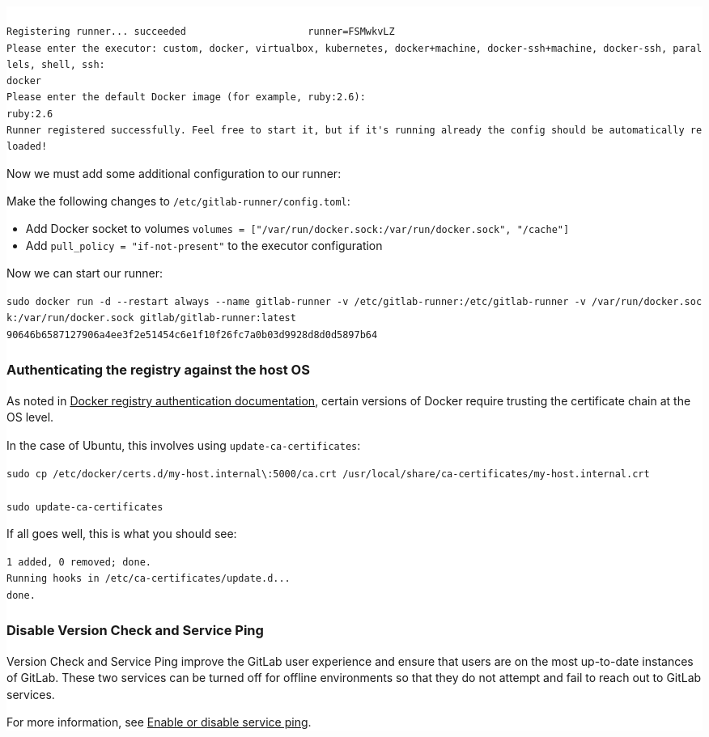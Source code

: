 ```shell

Registering runner... succeeded                     runner=FSMwkvLZ
Please enter the executor: custom, docker, virtualbox, kubernetes, docker+machine, docker-ssh+machine, docker-ssh, parallels, shell, ssh:
docker
Please enter the default Docker image (for example, ruby:2.6):
ruby:2.6
Runner registered successfully. Feel free to start it, but if it's running already the config should be automatically reloaded!
```

Now we must add some additional configuration to our runner:

Make the following changes to `/etc/gitlab-runner/config.toml`:

- Add Docker socket to volumes `volumes = ["/var/run/docker.sock:/var/run/docker.sock", "/cache"]`
- Add `pull_policy = "if-not-present"` to the executor configuration

Now we can start our runner:

```shell
sudo docker run -d --restart always --name gitlab-runner -v /etc/gitlab-runner:/etc/gitlab-runner -v /var/run/docker.sock:/var/run/docker.sock gitlab/gitlab-runner:latest
90646b6587127906a4ee3f2e51454c6e1f10f26fc7a0b03d9928d8d0d5897b64
```

### Authenticating the registry against the host OS

As noted in [Docker registry authentication documentation](https://docs.docker.com/registry/insecure/#docker-still-complains-about-the-certificate-when-using-authentication),
certain versions of Docker require trusting the certificate chain at the OS level.

In the case of Ubuntu, this involves using `update-ca-certificates`:

```shell
sudo cp /etc/docker/certs.d/my-host.internal\:5000/ca.crt /usr/local/share/ca-certificates/my-host.internal.crt

sudo update-ca-certificates
```

If all goes well, this is what you should see:

```plaintext
1 added, 0 removed; done.
Running hooks in /etc/ca-certificates/update.d...
done.
```

### Disable Version Check and Service Ping

Version Check and Service Ping improve the GitLab user experience and ensure that
users are on the most up-to-date instances of GitLab. These two services can be turned off for offline
environments so that they do not attempt and fail to reach out to GitLab services.

For more information, see [Enable or disable service ping](../../administration/settings/usage_statistics.md#enable-or-disable-service-ping).
